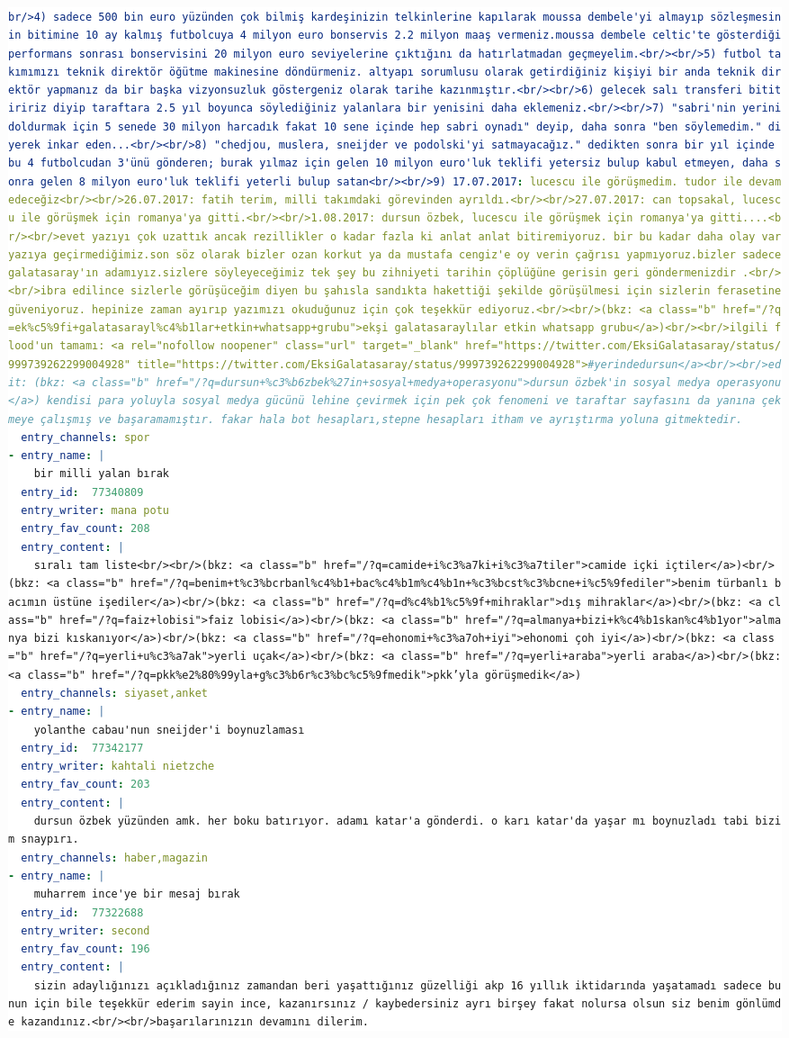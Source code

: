```yaml
br/>4) sadece 500 bin euro yüzünden çok bilmiş kardeşinizin telkinlerine kapılarak moussa dembele'yi almayıp sözleşmesinin bitimine 10 ay kalmış futbolcuya 4 milyon euro bonservis 2.2 milyon maaş vermeniz.moussa dembele celtic'te gösterdiği performans sonrası bonservisini 20 milyon euro seviyelerine çıktığını da hatırlatmadan geçmeyelim.<br/><br/>5) futbol takımımızı teknik direktör öğütme makinesine döndürmeniz. altyapı sorumlusu olarak getirdiğiniz kişiyi bir anda teknik direktör yapmanız da bir başka vizyonsuzluk göstergeniz olarak tarihe kazınmıştır.<br/><br/>6) gelecek salı transferi bititiririz diyip taraftara 2.5 yıl boyunca söylediğiniz yalanlara bir yenisini daha eklemeniz.<br/><br/>7) "sabri'nin yerini doldurmak için 5 senede 30 milyon harcadık fakat 10 sene içinde hep sabri oynadı" deyip, daha sonra "ben söylemedim." diyerek inkar eden...<br/><br/>8) "chedjou, muslera, sneijder ve podolski'yi satmayacağız." dedikten sonra bir yıl içinde bu 4 futbolcudan 3'ünü gönderen; burak yılmaz için gelen 10 milyon euro'luk teklifi yetersiz bulup kabul etmeyen, daha sonra gelen 8 milyon euro'luk teklifi yeterli bulup satan<br/><br/>9) 17.07.2017: lucescu ile görüşmedim. tudor ile devam edeceğiz<br/><br/>26.07.2017: fatih terim, milli takımdaki görevinden ayrıldı.<br/><br/>27.07.2017: can topsakal, lucescu ile görüşmek için romanya'ya gitti.<br/><br/>1.08.2017: dursun özbek, lucescu ile görüşmek için romanya'ya gitti....<br/><br/>evet yazıyı çok uzattık ancak rezillikler o kadar fazla ki anlat anlat bitiremiyoruz. bir bu kadar daha olay var yazıya geçirmediğimiz.son söz olarak bizler ozan korkut ya da mustafa cengiz'e oy verin çağrısı yapmıyoruz.bizler sadece galatasaray'ın adamıyız.sizlere söyleyeceğimiz tek şey bu zihniyeti tarihin çöplüğüne gerisin geri göndermenizdir .<br/><br/>ibra edilince sizlerle görüşüceğim diyen bu şahısla sandıkta hakettiği şekilde görüşülmesi için sizlerin ferasetine güveniyoruz. hepinize zaman ayırıp yazımızı okuduğunuz için çok teşekkür ediyoruz.<br/><br/>(bkz: <a class="b" href="/?q=ek%c5%9fi+galatasarayl%c4%b1lar+etkin+whatsapp+grubu">ekşi galatasaraylılar etkin whatsapp grubu</a>)<br/><br/>ilgili flood'un tamamı: <a rel="nofollow noopener" class="url" target="_blank" href="https://twitter.com/EksiGalatasaray/status/999739262299004928" title="https://twitter.com/EksiGalatasaray/status/999739262299004928">#yerindedursun</a><br/><br/>edit: (bkz: <a class="b" href="/?q=dursun+%c3%b6zbek%27in+sosyal+medya+operasyonu">dursun özbek'in sosyal medya operasyonu</a>) kendisi para yoluyla sosyal medya gücünü lehine çevirmek için pek çok fenomeni ve taraftar sayfasını da yanına çekmeye çalışmış ve başaramamıştır. fakar hala bot hesapları,stepne hesapları itham ve ayrıştırma yoluna gitmektedir.
  entry_channels: spor
- entry_name: |
    bir milli yalan bırak
  entry_id:  77340809
  entry_writer: mana potu
  entry_fav_count: 208
  entry_content: |
    sıralı tam liste<br/><br/>(bkz: <a class="b" href="/?q=camide+i%c3%a7ki+i%c3%a7tiler">camide içki içtiler</a>)<br/>(bkz: <a class="b" href="/?q=benim+t%c3%bcrbanl%c4%b1+bac%c4%b1m%c4%b1n+%c3%bcst%c3%bcne+i%c5%9fediler">benim türbanlı bacımın üstüne işediler</a>)<br/>(bkz: <a class="b" href="/?q=d%c4%b1%c5%9f+mihraklar">dış mihraklar</a>)<br/>(bkz: <a class="b" href="/?q=faiz+lobisi">faiz lobisi</a>)<br/>(bkz: <a class="b" href="/?q=almanya+bizi+k%c4%b1skan%c4%b1yor">almanya bizi kıskanıyor</a>)<br/>(bkz: <a class="b" href="/?q=ehonomi+%c3%a7oh+iyi">ehonomi çoh iyi</a>)<br/>(bkz: <a class="b" href="/?q=yerli+u%c3%a7ak">yerli uçak</a>)<br/>(bkz: <a class="b" href="/?q=yerli+araba">yerli araba</a>)<br/>(bkz: <a class="b" href="/?q=pkk%e2%80%99yla+g%c3%b6r%c3%bc%c5%9fmedik">pkk’yla görüşmedik</a>)
  entry_channels: siyaset,anket
- entry_name: |
    yolanthe cabau'nun sneijder'i boynuzlaması
  entry_id:  77342177
  entry_writer: kahtali nietzche
  entry_fav_count: 203
  entry_content: |
    dursun özbek yüzünden amk. her boku batırıyor. adamı katar'a gönderdi. o karı katar'da yaşar mı boynuzladı tabi bizim snaypırı.
  entry_channels: haber,magazin
- entry_name: |
    muharrem ince'ye bir mesaj bırak
  entry_id:  77322688
  entry_writer: second
  entry_fav_count: 196
  entry_content: |
    sizin adaylığınızı açıkladığınız zamandan beri yaşattığınız güzelliği akp 16 yıllık iktidarında yaşatamadı sadece bunun için bile teşekkür ederim sayin ince, kazanırsınız / kaybedersiniz ayrı birşey fakat nolursa olsun siz benim gönlümde kazandınız.<br/><br/>başarılarınızın devamını dilerim.
```